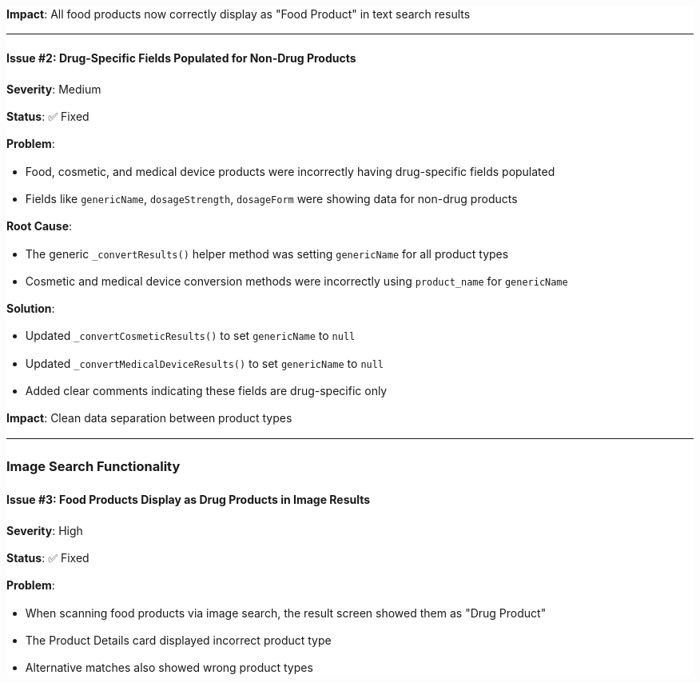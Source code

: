 
**Impact**: All food products now correctly display as "Food Product" in text search results


---


#### Issue #2: Drug-Specific Fields Populated for Non-Drug Products

**Severity**: Medium  

**Status**: ✅ Fixed


**Problem**:

- Food, cosmetic, and medical device products were incorrectly having drug-specific fields populated

- Fields like `genericName`, `dosageStrength`, `dosageForm` were showing data for non-drug products


**Root Cause**:

- The generic `_convertResults()` helper method was setting `genericName` for all product types

- Cosmetic and medical device conversion methods were incorrectly using `product_name` for `genericName`


**Solution**:

- Updated `_convertCosmeticResults()` to set `genericName` to `null`

- Updated `_convertMedicalDeviceResults()` to set `genericName` to `null`

- Added clear comments indicating these fields are drug-specific only


**Impact**: Clean data separation between product types


---


### Image Search Functionality


#### Issue #3: Food Products Display as Drug Products in Image Results

**Severity**: High  

**Status**: ✅ Fixed


**Problem**:

- When scanning food products via image search, the result screen showed them as "Drug Product"

- The Product Details card displayed incorrect product type

- Alternative matches also showed wrong product types
